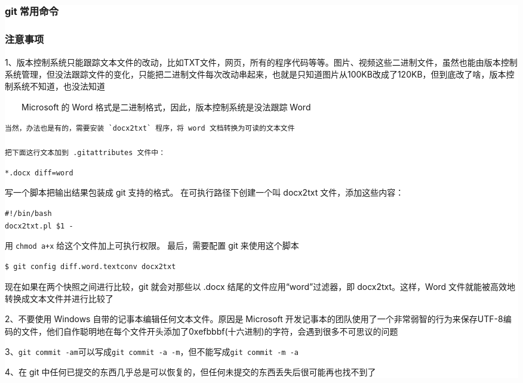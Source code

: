 ### git 常用命令

### 注意事项

1、版本控制系统只能跟踪文本文件的改动，比如TXT文件，网页，所有的程序代码等等。图片、视频这些二进制文件，虽然也能由版本控制系统管理，但没法跟踪文件的变化，只能把二进制文件每次改动串起来，也就是只知道图片从100KB改成了120KB，但到底改了啥，版本控制系统不知道，也没法知道

　　Microsoft 的 Word 格式是二进制格式，因此，版本控制系统是没法跟踪 Word 

    当然，办法也是有的，需要安装 `docx2txt` 程序，将 word 文档转换为可读的文本文件

    把下面这行文本加到 .gitattributes 文件中：

```
*.docx diff=word
```

写一个脚本把输出结果包装成 git 支持的格式。 在可执行路径下创建一个叫 docx2txt 文件，添加这些内容：

```
#!/bin/bash
docx2txt.pl $1 -
```
用 `chmod a+x` 给这个文件加上可执行权限。 最后，需要配置 git 来使用这个脚本

```
$ git config diff.word.textconv docx2txt
```
现在如果在两个快照之间进行比较，git 就会对那些以 .docx 结尾的文件应用“word”过滤器，即 docx2txt。这样，Word 文件就能被高效地转换成文本文件并进行比较了

2、不要使用 Windows 自带的记事本编辑任何文本文件。原因是 Microsoft 开发记事本的团队使用了一个非常弱智的行为来保存UTF-8编码的文件，他们自作聪明地在每个文件开头添加了0xefbbbf(十六进制)的字符，会遇到很多不可思议的问题

3、`git commit -am`可以写成`git commit -a -m`，但不能写成`git commit -m -a`

4、在 git 中任何已提交的东西几乎总是可以恢复的，但任何未提交的东西丢失后很可能再也找不到了




